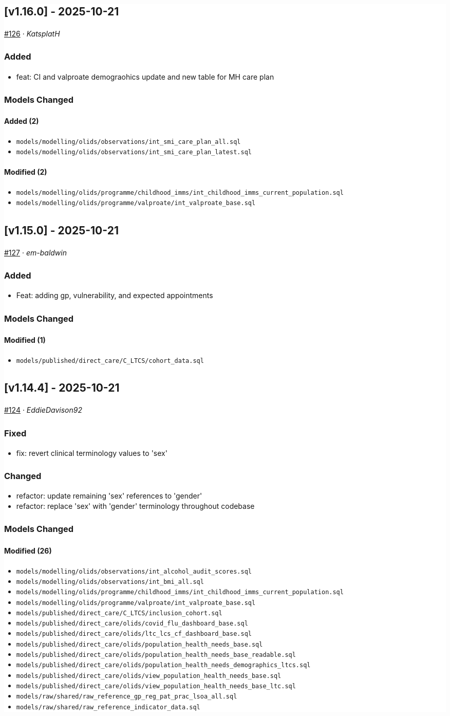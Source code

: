## [v1.16.0] - 2025-10-21

[#126](https://github.com/ncl-icb-analytics/dbt-ncl-analytics/pull/126) · _KatsplatH_

### Added

- feat: CI and valproate demograohics update and new table for MH care plan

### Models Changed

#### Added (2)

- `models/modelling/olids/observations/int_smi_care_plan_all.sql`
- `models/modelling/olids/observations/int_smi_care_plan_latest.sql`

#### Modified (2)

- `models/modelling/olids/programme/childhood_imms/int_childhood_imms_current_population.sql`
- `models/modelling/olids/programme/valproate/int_valproate_base.sql`

## [v1.15.0] - 2025-10-21

[#127](https://github.com/ncl-icb-analytics/dbt-ncl-analytics/pull/127) · _em-baldwin_

### Added

- Feat: adding gp, vulnerability, and expected appointments

### Models Changed

#### Modified (1)

- `models/published/direct_care/C_LTCS/cohort_data.sql`

## [v1.14.4] - 2025-10-21

[#124](https://github.com/ncl-icb-analytics/dbt-ncl-analytics/pull/124) · _EddieDavison92_

### Fixed

- fix: revert clinical terminology values to 'sex'

### Changed

- refactor: update remaining 'sex' references to 'gender'
- refactor: replace 'sex' with 'gender' terminology throughout codebase

### Models Changed

#### Modified (26)

- `models/modelling/olids/observations/int_alcohol_audit_scores.sql`
- `models/modelling/olids/observations/int_bmi_all.sql`
- `models/modelling/olids/programme/childhood_imms/int_childhood_imms_current_population.sql`
- `models/modelling/olids/programme/valproate/int_valproate_base.sql`
- `models/published/direct_care/C_LTCS/inclusion_cohort.sql`
- `models/published/direct_care/olids/covid_flu_dashboard_base.sql`
- `models/published/direct_care/olids/ltc_lcs_cf_dashboard_base.sql`
- `models/published/direct_care/olids/population_health_needs_base.sql`
- `models/published/direct_care/olids/population_health_needs_base_readable.sql`
- `models/published/direct_care/olids/population_health_needs_demographics_ltcs.sql`
- `models/published/direct_care/olids/view_population_health_needs_base.sql`
- `models/published/direct_care/olids/view_population_health_needs_base_ltc.sql`
- `models/raw/shared/raw_reference_gp_reg_pat_prac_lsoa_all.sql`
- `models/raw/shared/raw_reference_indicator_data.sql`